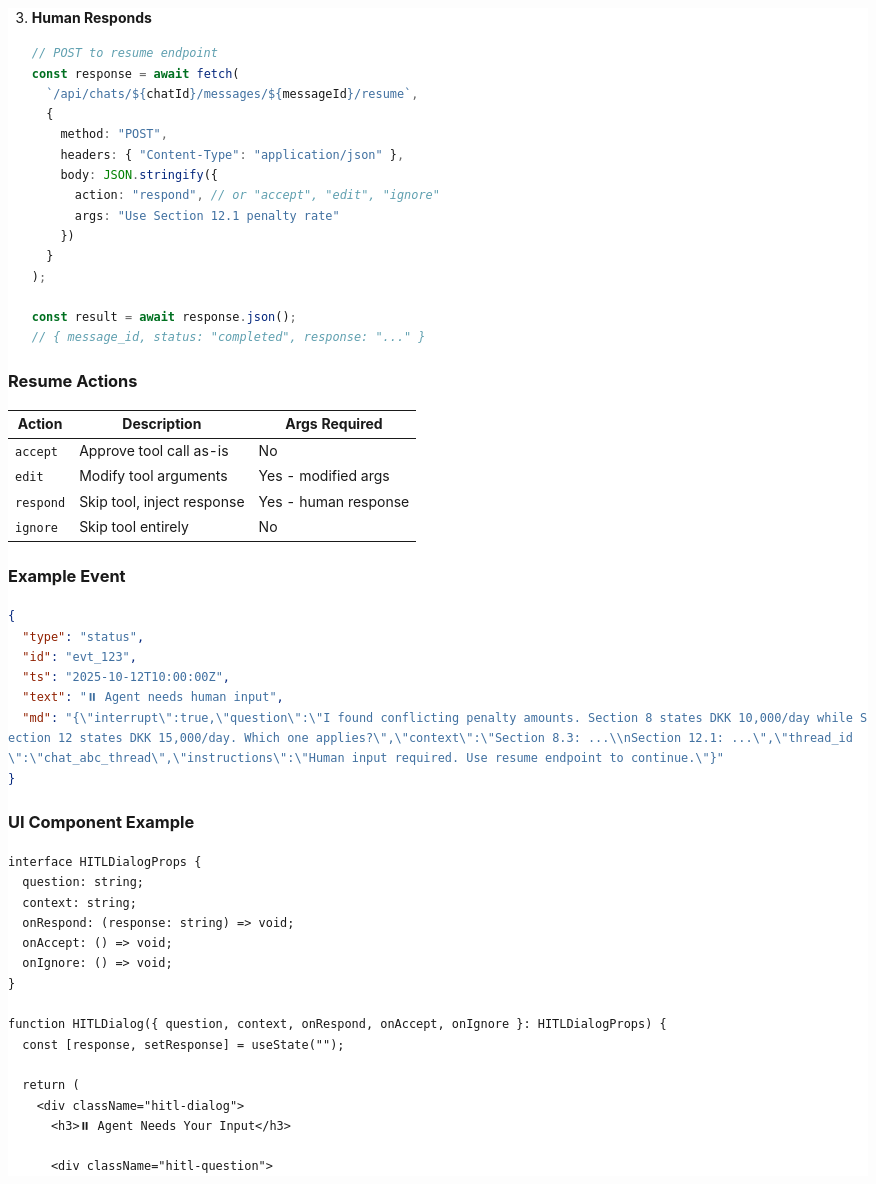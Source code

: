 3. **Human Responds**
   ```typescript
   // POST to resume endpoint
   const response = await fetch(
     `/api/chats/${chatId}/messages/${messageId}/resume`,
     {
       method: "POST",
       headers: { "Content-Type": "application/json" },
       body: JSON.stringify({
         action: "respond", // or "accept", "edit", "ignore"
         args: "Use Section 12.1 penalty rate"
       })
     }
   );
   
   const result = await response.json();
   // { message_id, status: "completed", response: "..." }
   ```

### Resume Actions

| Action | Description | Args Required |
|--------|-------------|---------------|
| `accept` | Approve tool call as-is | No |
| `edit` | Modify tool arguments | Yes - modified args |
| `respond` | Skip tool, inject response | Yes - human response |
| `ignore` | Skip tool entirely | No |

### Example Event

```json
{
  "type": "status",
  "id": "evt_123",
  "ts": "2025-10-12T10:00:00Z",
  "text": "⏸️ Agent needs human input",
  "md": "{\"interrupt\":true,\"question\":\"I found conflicting penalty amounts. Section 8 states DKK 10,000/day while Section 12 states DKK 15,000/day. Which one applies?\",\"context\":\"Section 8.3: ...\\nSection 12.1: ...\",\"thread_id\":\"chat_abc_thread\",\"instructions\":\"Human input required. Use resume endpoint to continue.\"}"
}
```

### UI Component Example

```tsx
interface HITLDialogProps {
  question: string;
  context: string;
  onRespond: (response: string) => void;
  onAccept: () => void;
  onIgnore: () => void;
}

function HITLDialog({ question, context, onRespond, onAccept, onIgnore }: HITLDialogProps) {
  const [response, setResponse] = useState("");
  
  return (
    <div className="hitl-dialog">
      <h3>⏸️ Agent Needs Your Input</h3>
      
      <div className="hitl-question">
```

  [key: string]: any;